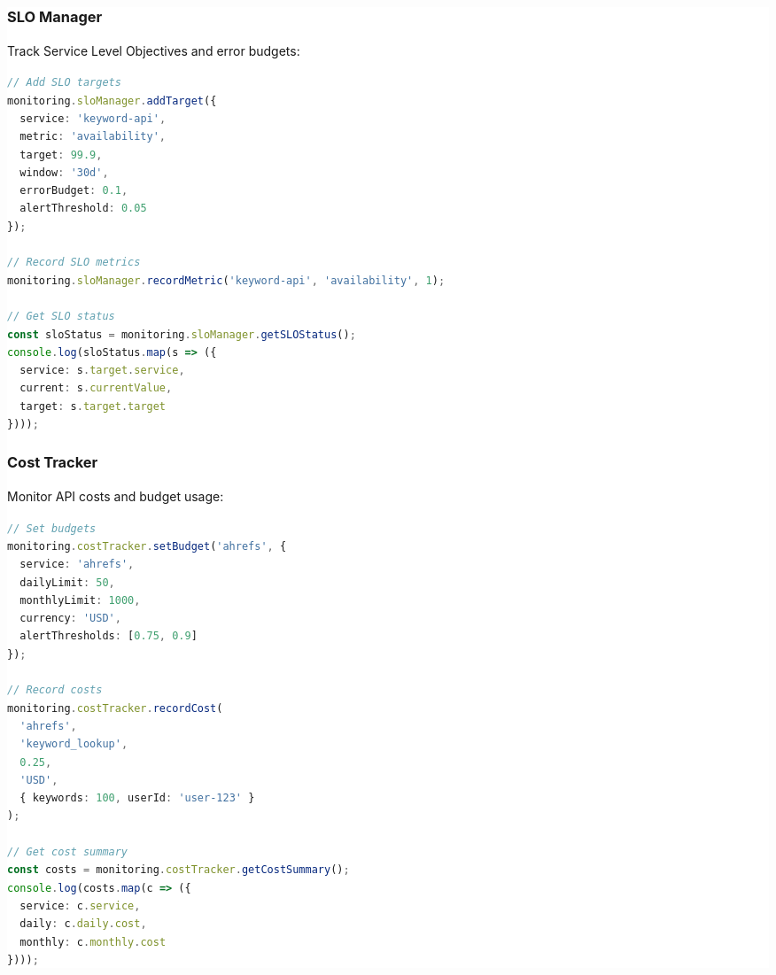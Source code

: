 ```typescript
```

### SLO Manager

Track Service Level Objectives and error budgets:

```typescript
// Add SLO targets
monitoring.sloManager.addTarget({
  service: 'keyword-api',
  metric: 'availability',
  target: 99.9,
  window: '30d',
  errorBudget: 0.1,
  alertThreshold: 0.05
});

// Record SLO metrics
monitoring.sloManager.recordMetric('keyword-api', 'availability', 1);

// Get SLO status
const sloStatus = monitoring.sloManager.getSLOStatus();
console.log(sloStatus.map(s => ({ 
  service: s.target.service, 
  current: s.currentValue, 
  target: s.target.target 
})));
```

### Cost Tracker

Monitor API costs and budget usage:

```typescript
// Set budgets
monitoring.costTracker.setBudget('ahrefs', {
  service: 'ahrefs',
  dailyLimit: 50,
  monthlyLimit: 1000,
  currency: 'USD',
  alertThresholds: [0.75, 0.9]
});

// Record costs
monitoring.costTracker.recordCost(
  'ahrefs',
  'keyword_lookup',
  0.25,
  'USD',
  { keywords: 100, userId: 'user-123' }
);

// Get cost summary
const costs = monitoring.costTracker.getCostSummary();
console.log(costs.map(c => ({ 
  service: c.service, 
  daily: c.daily.cost, 
  monthly: c.monthly.cost 
})));
```
